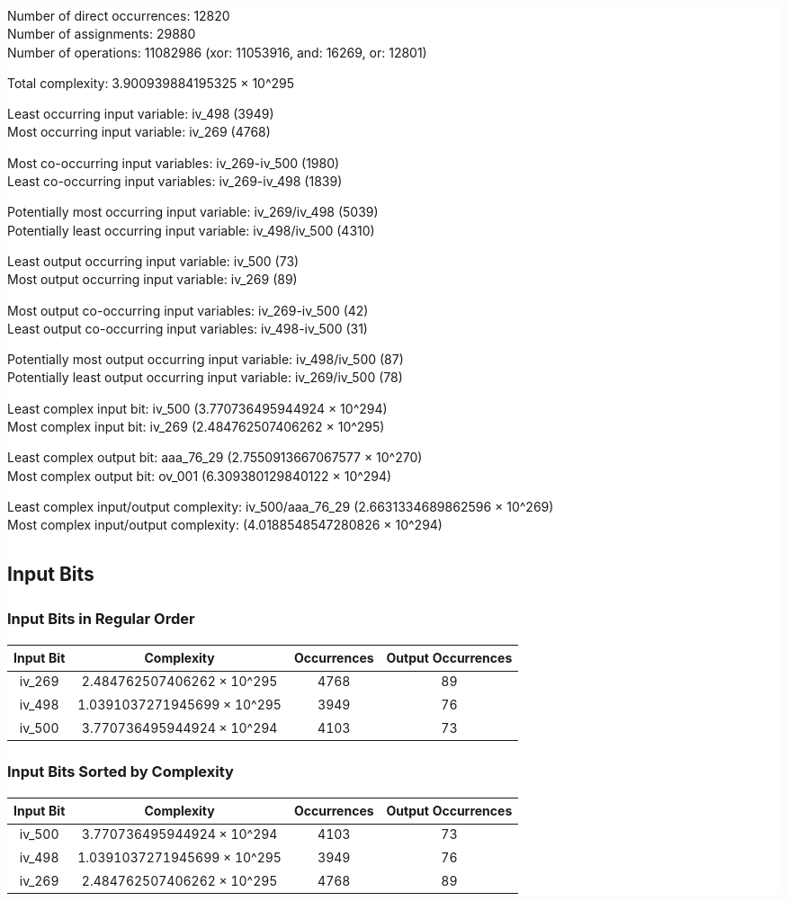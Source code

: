 Number of direct occurrences: 12820  
Number of assignments: 29880  
Number of operations: 11082986
(xor: 11053916,
and: 16269,
or: 12801)

Total complexity: 3.900939884195325 × 10^295

Least occurring input variable: iv_498 (3949)  
Most occurring input variable: iv_269 (4768)

Most co-occurring input variables: iv_269-iv_500 (1980)  
Least co-occurring input variables: iv_269-iv_498 (1839)

Potentially most occurring input variable: iv_269/iv_498 (5039)  
Potentially least occurring input variable: iv_498/iv_500 (4310)

Least output occurring input variable: iv_500 (73)  
Most output occurring input variable: iv_269 (89)

Most output co-occurring input variables: iv_269-iv_500 (42)  
Least output co-occurring input variables: iv_498-iv_500 (31)

Potentially most output occurring input variable: iv_498/iv_500 (87)  
Potentially least output occurring input variable: iv_269/iv_500 (78)

Least complex input bit: iv_500 (3.770736495944924 × 10^294)  
Most complex input bit: iv_269 (2.484762507406262 × 10^295)

Least complex output bit: aaa_76_29 (2.7550913667067577 × 10^270)  
Most complex output bit: ov_001 (6.309380129840122 × 10^294)

Least complex input/output complexity: iv_500/aaa_76_29 (2.6631334689862596 × 10^269)  
Most complex input/output complexity:  (4.0188548547280826 × 10^294)

## Input Bits

### Input Bits in Regular Order

| Input Bit | Complexity | Occurrences | Output Occurrences |
|:---------:|:----------:|:-----------:|:------------------:|
| iv_269 | 2.484762507406262 × 10^295 | 4768 | 89 |
| iv_498 | 1.0391037271945699 × 10^295 | 3949 | 76 |
| iv_500 | 3.770736495944924 × 10^294 | 4103 | 73 |

### Input Bits Sorted by Complexity

| Input Bit | Complexity | Occurrences | Output Occurrences |
|:---------:|:----------:|:-----------:|:------------------:|
| iv_500 | 3.770736495944924 × 10^294 | 4103 | 73 |
| iv_498 | 1.0391037271945699 × 10^295 | 3949 | 76 |
| iv_269 | 2.484762507406262 × 10^295 | 4768 | 89 |
